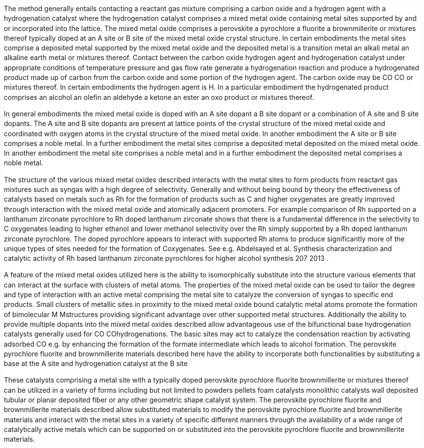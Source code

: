The method generally entails contacting a reactant gas mixture comprising a carbon oxide and a hydrogen agent with a hydrogenation catalyst where the hydrogenation catalyst comprises a mixed metal oxide containing metal sites supported by and or incorporated into the lattice. The mixed metal oxide comprises a perovskite a pyrochlore a fluorite a brownmillerite or mixtures thereof typically doped at an A site or B site of the mixed metal oxide crystal structure. In certain embodiments the metal sites comprise a deposited metal supported by the mixed metal oxide and the deposited metal is a transition metal an alkali metal an alkaline earth metal or mixtures thereof. Contact between the carbon oxide hydrogen agent and hydrogenation catalyst under appropriate conditions of temperature pressure and gas flow rate generate a hydrogenation reaction and produce a hydrogenated product made up of carbon from the carbon oxide and some portion of the hydrogen agent. The carbon oxide may be CO CO or mixtures thereof. In certain embodiments the hydrogen agent is H. In a particular embodiment the hydrogenated product comprises an alcohol an olefin an aldehyde a ketone an ester an oxo product or mixtures thereof.

In general embodiments the mixed metal oxide is doped with an A site dopant a B site dopant or a combination of A site and B site dopants. The A site and B site dopants are present at lattice points of the crystal structure of the mixed metal oxide and coordinated with oxygen atoms in the crystal structure of the mixed metal oxide. In another embodiment the A site or B site comprises a noble metal. In a further embodiment the metal sites comprise a deposited metal deposited on the mixed metal oxide. In another embodiment the metal site comprises a noble metal and in a further embodiment the deposited metal comprises a noble metal.

The structure of the various mixed metal oxides described interacts with the metal sites to form products from reactant gas mixtures such as syngas with a high degree of selectivity. Generally and without being bound by theory the effectiveness of catalysts based on metals such as Rh for the formation of products such as C and higher oxygenates are greatly improved through interaction with the mixed metal oxide and atomically adjacent promoters. For example comparison of Rh supported on a lanthanum zirconate pyrochlore to Rh doped lanthanum zirconate shows that there is a fundamental difference in the selectivity to C oxygenates leading to higher ethanol and lower methanol selectivity over the Rh simply supported by a Rh doped lanthanum zirconate pyrochlore. The doped pyrochlore appears to interact with supported Rh atoms to produce significantly more of the unique types of sites needed for the formation of Coxygenates. See e.g. Abdelsayed et al. Synthesis characterization and catalytic activity of Rh based lanthanum zirconate pyrochlores for higher alcohol synthesis 207 2013 .

A feature of the mixed metal oxides utilized here is the ability to isomorphically substitute into the structure various elements that can interact at the surface with clusters of metal atoms. The properties of the mixed metal oxide can be used to tailor the degree and type of interaction with an active metal comprising the metal site to catalyze the conversion of syngas to specific end products. Small clusters of metallic sites in proximity to the mixed metal oxide bound catalytic metal atoms promote the formation of bimolecular M Mstructures providing significant advantage over other supported metal structures. Additionally the ability to provide multiple dopants into the mixed metal oxides described allow advantageous use of the bifunctional base hydrogenation catalysts generally used for CO COhydrogenations. The basic sites may act to catalyze the condensation reaction by activating adsorbed CO e.g. by enhancing the formation of the formate intermediate which leads to alcohol formation. The perovskite pyrochlore fluorite and brownmillerite materials described here have the ability to incorporate both functionalities by substituting a base at the A site and hydrogenation catalyst at the B site

These catalysts comprising a metal site with a typically doped perovskite pyrochlore fluorite brownmillerite or mixtures thereof can be utilized in a variety of forms including but not limited to powders pellets foam catalysts monolithic catalysts wall deposited tubular or planar deposited fiber or any other geometric shape catalyst system. The perovskite pyrochlore fluorite and brownmillerite materials described allow substituted materials to modify the perovskite pyrochlore fluorite and brownmillerite materials and interact with the metal sites in a variety of specific different manners through the availability of a wide range of catalytically active metals which can be supported on or substituted into the perovskite pyrochlore fluorite and brownmillerite materials.
